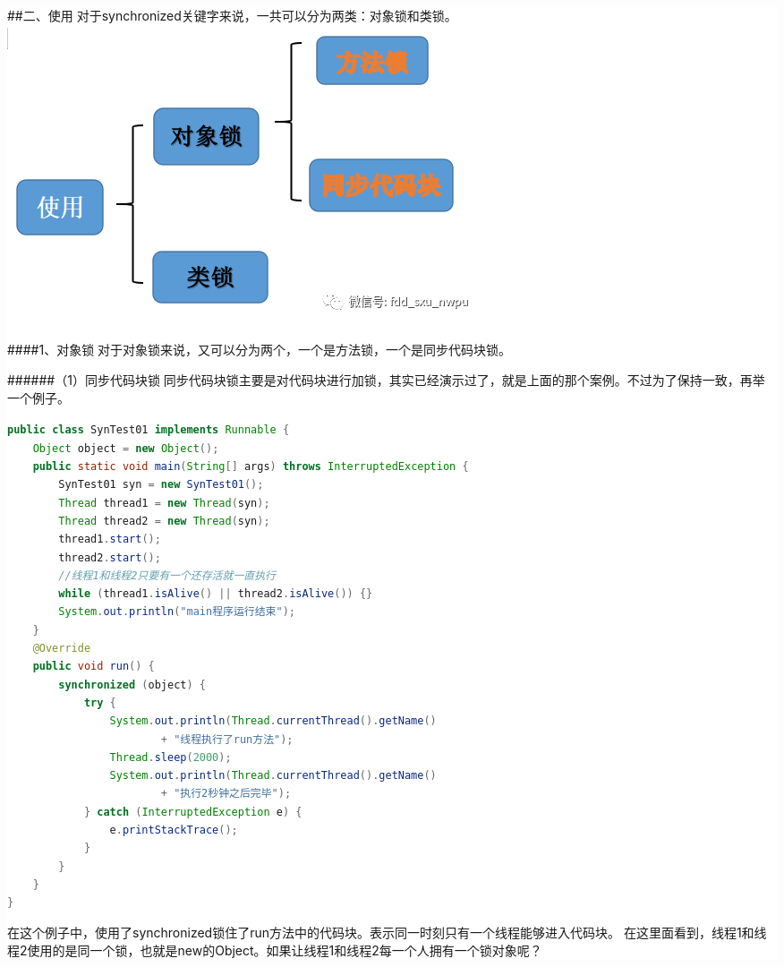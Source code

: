 ##二、使用
对于synchronized关键字来说，一共可以分为两类：对象锁和类锁。
![](./../picture/Concurrency-Synchronized-1.jpg)

####1、对象锁
对于对象锁来说，又可以分为两个，一个是方法锁，一个是同步代码块锁。

######（1）同步代码块锁
同步代码块锁主要是对代码块进行加锁，其实已经演示过了，就是上面的那个案例。不过为了保持一致，再举一个例子。
```java
public class SynTest01 implements Runnable {
    Object object = new Object();
    public static void main(String[] args) throws InterruptedException {
        SynTest01 syn = new SynTest01();
        Thread thread1 = new Thread(syn);
        Thread thread2 = new Thread(syn);
        thread1.start();
        thread2.start();
        //线程1和线程2只要有一个还存活就一直执行
        while (thread1.isAlive() || thread2.isAlive()) {}
        System.out.println("main程序运行结束");
    }
    @Override
    public void run() {
        synchronized (object) {
            try {
                System.out.println(Thread.currentThread().getName()
                        + "线程执行了run方法");
                Thread.sleep(2000);
                System.out.println(Thread.currentThread().getName()
                        + "执行2秒钟之后完毕");
            } catch (InterruptedException e) {
                e.printStackTrace();
            }
        }
    }
}
```
在这个例子中，使用了synchronized锁住了run方法中的代码块。表示同一时刻只有一个线程能够进入代码块。
在这里面看到，线程1和线程2使用的是同一个锁，也就是new的Object。如果让线程1和线程2每一个人拥有一个锁对象呢？
